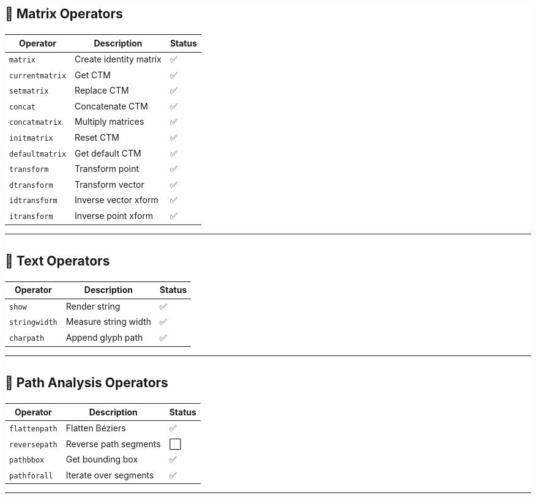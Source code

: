 
## 🔹 Matrix Operators

| Operator         | Description             | Status |
| ---------------- | ----------------------- | ------ |
| `matrix`         | Create identity matrix  | ✅     |
| `currentmatrix`  | Get CTM                 | ✅     |
| `setmatrix`      | Replace CTM             | ✅     |
| `concat`         | Concatenate CTM         | ✅     |
| `concatmatrix`   | Multiply matrices       | ✅     |
| `initmatrix`     | Reset CTM               | ✅     |
| `defaultmatrix`  | Get default CTM         | ✅     |
| `transform`      | Transform point         | ✅     |
| `dtransform`     | Transform vector        | ✅     |
| `idtransform`    | Inverse vector xform    | ✅     |
| `itransform`     | Inverse point xform     | ✅     |

---

## 🔹 Text Operators

| Operator     | Description             | Status |
| ------------ | ----------------------- | ------ |
| `show`       | Render string           | ✅     |
| `stringwidth`| Measure string width    | ✅     |
| `charpath`   | Append glyph path       | ✅     |

---

## 🔹 Path Analysis Operators

| Operator      | Description             | Status |
| ------------- | ----------------------- | ------ |
| `flattenpath` | Flatten Béziers         | ✅     |
| `reversepath` | Reverse path segments   | ⬜     |
| `pathbbox`    | Get bounding box        | ✅     |
| `pathforall`  | Iterate over segments   | ✅     |

---
